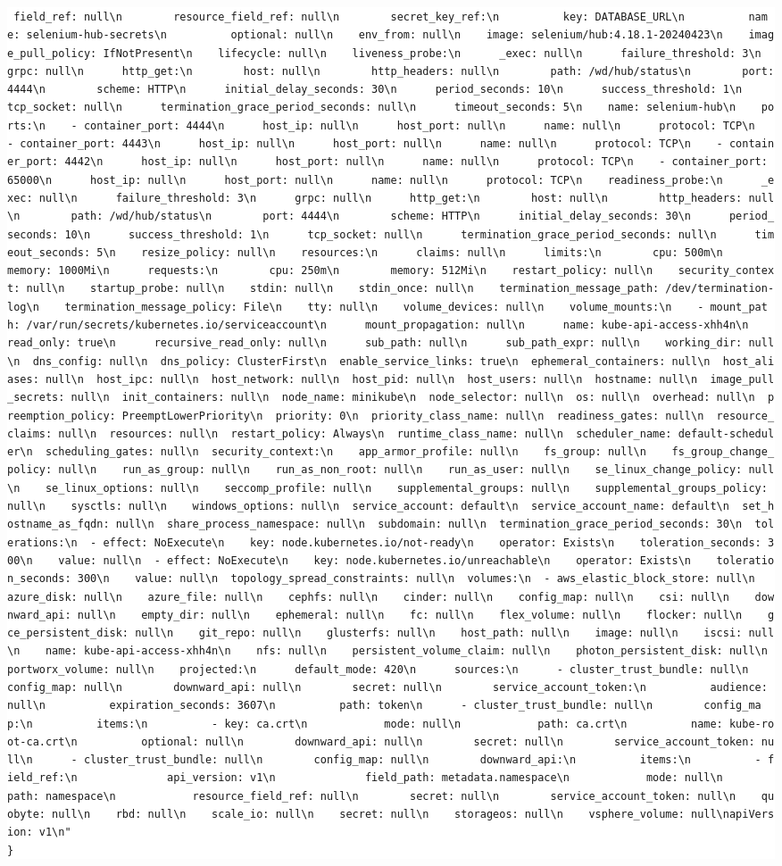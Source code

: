 ```
 field_ref: null\n        resource_field_ref: null\n        secret_key_ref:\n          key: DATABASE_URL\n          name: selenium-hub-secrets\n          optional: null\n    env_from: null\n    image: selenium/hub:4.18.1-20240423\n    image_pull_policy: IfNotPresent\n    lifecycle: null\n    liveness_probe:\n      _exec: null\n      failure_threshold: 3\n      grpc: null\n      http_get:\n        host: null\n        http_headers: null\n        path: /wd/hub/status\n        port: 4444\n        scheme: HTTP\n      initial_delay_seconds: 30\n      period_seconds: 10\n      success_threshold: 1\n      tcp_socket: null\n      termination_grace_period_seconds: null\n      timeout_seconds: 5\n    name: selenium-hub\n    ports:\n    - container_port: 4444\n      host_ip: null\n      host_port: null\n      name: null\n      protocol: TCP\n    - container_port: 4443\n      host_ip: null\n      host_port: null\n      name: null\n      protocol: TCP\n    - container_port: 4442\n      host_ip: null\n      host_port: null\n      name: null\n      protocol: TCP\n    - container_port: 65000\n      host_ip: null\n      host_port: null\n      name: null\n      protocol: TCP\n    readiness_probe:\n      _exec: null\n      failure_threshold: 3\n      grpc: null\n      http_get:\n        host: null\n        http_headers: null\n        path: /wd/hub/status\n        port: 4444\n        scheme: HTTP\n      initial_delay_seconds: 30\n      period_seconds: 10\n      success_threshold: 1\n      tcp_socket: null\n      termination_grace_period_seconds: null\n      timeout_seconds: 5\n    resize_policy: null\n    resources:\n      claims: null\n      limits:\n        cpu: 500m\n        memory: 1000Mi\n      requests:\n        cpu: 250m\n        memory: 512Mi\n    restart_policy: null\n    security_context: null\n    startup_probe: null\n    stdin: null\n    stdin_once: null\n    termination_message_path: /dev/termination-log\n    termination_message_policy: File\n    tty: null\n    volume_devices: null\n    volume_mounts:\n    - mount_path: /var/run/secrets/kubernetes.io/serviceaccount\n      mount_propagation: null\n      name: kube-api-access-xhh4n\n      read_only: true\n      recursive_read_only: null\n      sub_path: null\n      sub_path_expr: null\n    working_dir: null\n  dns_config: null\n  dns_policy: ClusterFirst\n  enable_service_links: true\n  ephemeral_containers: null\n  host_aliases: null\n  host_ipc: null\n  host_network: null\n  host_pid: null\n  host_users: null\n  hostname: null\n  image_pull_secrets: null\n  init_containers: null\n  node_name: minikube\n  node_selector: null\n  os: null\n  overhead: null\n  preemption_policy: PreemptLowerPriority\n  priority: 0\n  priority_class_name: null\n  readiness_gates: null\n  resource_claims: null\n  resources: null\n  restart_policy: Always\n  runtime_class_name: null\n  scheduler_name: default-scheduler\n  scheduling_gates: null\n  security_context:\n    app_armor_profile: null\n    fs_group: null\n    fs_group_change_policy: null\n    run_as_group: null\n    run_as_non_root: null\n    run_as_user: null\n    se_linux_change_policy: null\n    se_linux_options: null\n    seccomp_profile: null\n    supplemental_groups: null\n    supplemental_groups_policy: null\n    sysctls: null\n    windows_options: null\n  service_account: default\n  service_account_name: default\n  set_hostname_as_fqdn: null\n  share_process_namespace: null\n  subdomain: null\n  termination_grace_period_seconds: 30\n  tolerations:\n  - effect: NoExecute\n    key: node.kubernetes.io/not-ready\n    operator: Exists\n    toleration_seconds: 300\n    value: null\n  - effect: NoExecute\n    key: node.kubernetes.io/unreachable\n    operator: Exists\n    toleration_seconds: 300\n    value: null\n  topology_spread_constraints: null\n  volumes:\n  - aws_elastic_block_store: null\n    azure_disk: null\n    azure_file: null\n    cephfs: null\n    cinder: null\n    config_map: null\n    csi: null\n    downward_api: null\n    empty_dir: null\n    ephemeral: null\n    fc: null\n    flex_volume: null\n    flocker: null\n    gce_persistent_disk: null\n    git_repo: null\n    glusterfs: null\n    host_path: null\n    image: null\n    iscsi: null\n    name: kube-api-access-xhh4n\n    nfs: null\n    persistent_volume_claim: null\n    photon_persistent_disk: null\n    portworx_volume: null\n    projected:\n      default_mode: 420\n      sources:\n      - cluster_trust_bundle: null\n        config_map: null\n        downward_api: null\n        secret: null\n        service_account_token:\n          audience: null\n          expiration_seconds: 3607\n          path: token\n      - cluster_trust_bundle: null\n        config_map:\n          items:\n          - key: ca.crt\n            mode: null\n            path: ca.crt\n          name: kube-root-ca.crt\n          optional: null\n        downward_api: null\n        secret: null\n        service_account_token: null\n      - cluster_trust_bundle: null\n        config_map: null\n        downward_api:\n          items:\n          - field_ref:\n              api_version: v1\n              field_path: metadata.namespace\n            mode: null\n            path: namespace\n            resource_field_ref: null\n        secret: null\n        service_account_token: null\n    quobyte: null\n    rbd: null\n    scale_io: null\n    secret: null\n    storageos: null\n    vsphere_volume: null\napiVersion: v1\n"
}
```
